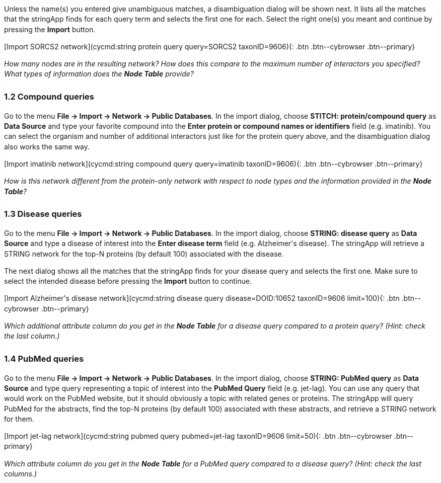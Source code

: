 Unless the name(s) you entered give unambiguous matches, a disambiguation dialog will be shown next. It lists all the matches that the stringApp finds for each query term and selects the first one for each. Select the right one(s) you meant and continue by pressing the **Import** button.

[Import SORCS2 network](cycmd:string protein query query=SORCS2 taxonID=9606){: .btn .btn--cybrowser .btn--primary}

_How many nodes are in the resulting network? How does this compare to the maximum number of interactors you specified? What types of information does the **Node Table** provide?_

### 1.2 Compound queries

Go to the menu **File → Import → Network → Public Databases**. In the import dialog, choose **STITCH: protein/compound query** as **Data Source** and type your favorite compound into the **Enter protein or compound names or identifiers** field (e.g. imatinib). You can select the organism and number of additional interactors just like for the protein query above, and the disambiguation dialog also works the same way.

[Import imatinib network](cycmd:string compound query query=imatinib taxonID=9606){: .btn .btn--cybrowser .btn--primary}

_How is this network different from the protein-only network with respect to node types and the information provided in the **Node Table**?_

### 1.3 Disease queries

Go to the menu **File → Import → Network → Public Databases**. In the import dialog, choose **STRING: disease query** as **Data Source** and type a disease of interest into the **Enter disease term** field (e.g. Alzheimer's disease). The stringApp will retrieve a STRING network for the top-N proteins (by default 100) associated with the disease.

The next dialog shows all the matches that the stringApp finds for your disease query and selects the first one. Make sure to select the intended disease before pressing the **Import** button to continue.

[Import Alzheimer's disease network](cycmd:string disease query disease=DOID:10652 taxonID=9606 limit=100){: .btn .btn--cybrowser .btn--primary}

_Which additional attribute column do you get in the **Node Table** for a disease query compared to a protein query? (Hint: check the last column.)_

### 1.4 PubMed queries

Go to the menu **File → Import → Network → Public Databases**. In the import dialog, choose **STRING: PubMed query** as **Data Source** and type query representing a topic of interest into the **PubMed Query** field (e.g. jet-lag). You can use any query that would work on the PubMed website, but it should obviously a topic with related genes or proteins. The stringApp will query PubMed for the abstracts, find the top-N proteins (by default 100) associated with these abstracts, and retrieve a STRING network for them.

[Import jet-lag network](cycmd:string pubmed query pubmed=jet-lag taxonID=9606 limit=50){: .btn .btn--cybrowser .btn--primary}

_Which attribute column do you get in the **Node Table** for a PubMed query compared to a disease query? (Hint: check the last columns.)_
